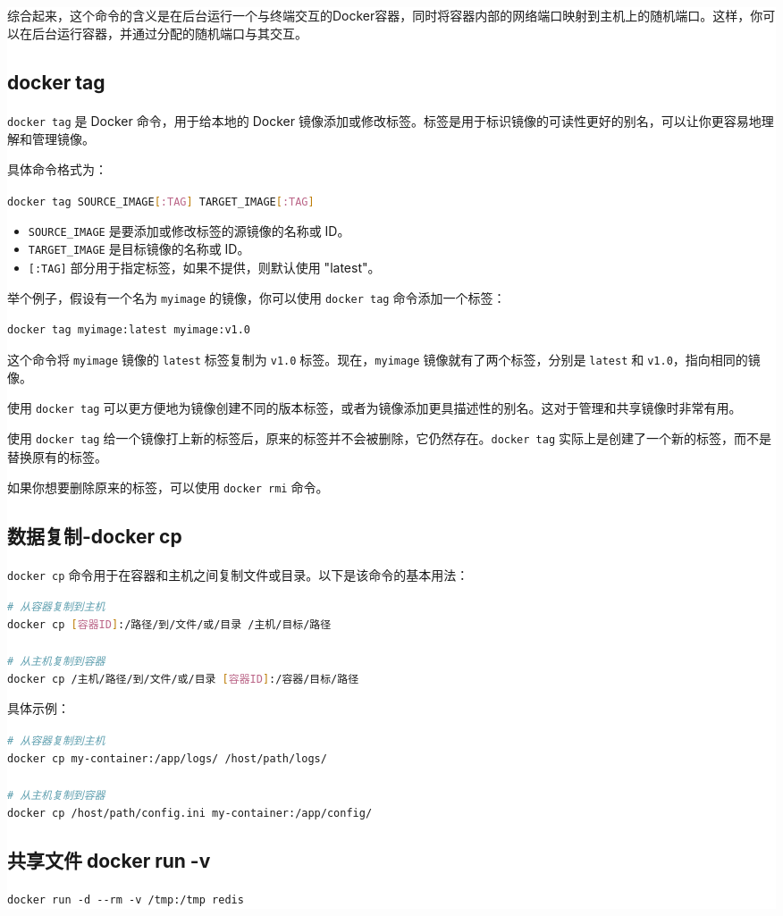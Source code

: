 综合起来，这个命令的含义是在后台运行一个与终端交互的Docker容器，同时将容器内部的网络端口映射到主机上的随机端口。这样，你可以在后台运行容器，并通过分配的随机端口与其交互。

## docker tag

`docker tag` 是 Docker 命令，用于给本地的 Docker 镜像添加或修改标签。标签是用于标识镜像的可读性更好的别名，可以让你更容易地理解和管理镜像。

具体命令格式为：

```bash
docker tag SOURCE_IMAGE[:TAG] TARGET_IMAGE[:TAG]
```

- `SOURCE_IMAGE` 是要添加或修改标签的源镜像的名称或 ID。
- `TARGET_IMAGE` 是目标镜像的名称或 ID。
- `[:TAG]` 部分用于指定标签，如果不提供，则默认使用 "latest"。

举个例子，假设有一个名为 `myimage` 的镜像，你可以使用 `docker tag` 命令添加一个标签：

```bash
docker tag myimage:latest myimage:v1.0
```

这个命令将 `myimage` 镜像的 `latest` 标签复制为 `v1.0` 标签。现在，`myimage` 镜像就有了两个标签，分别是 `latest` 和 `v1.0`，指向相同的镜像。

使用 `docker tag` 可以更方便地为镜像创建不同的版本标签，或者为镜像添加更具描述性的别名。这对于管理和共享镜像时非常有用。

使用 `docker tag` 给一个镜像打上新的标签后，原来的标签并不会被删除，它仍然存在。`docker tag` 实际上是创建了一个新的标签，而不是替换原有的标签。

如果你想要删除原来的标签，可以使用 `docker rmi` 命令。

## 数据复制-docker cp

`docker cp` 命令用于在容器和主机之间复制文件或目录。以下是该命令的基本用法：

```bash
# 从容器复制到主机
docker cp [容器ID]:/路径/到/文件/或/目录 /主机/目标/路径

# 从主机复制到容器
docker cp /主机/路径/到/文件/或/目录 [容器ID]:/容器/目标/路径
```

具体示例：

```bash
# 从容器复制到主机
docker cp my-container:/app/logs/ /host/path/logs/

# 从主机复制到容器
docker cp /host/path/config.ini my-container:/app/config/
```

## 共享文件 docker run -v

```shell
docker run -d --rm -v /tmp:/tmp redis
```
